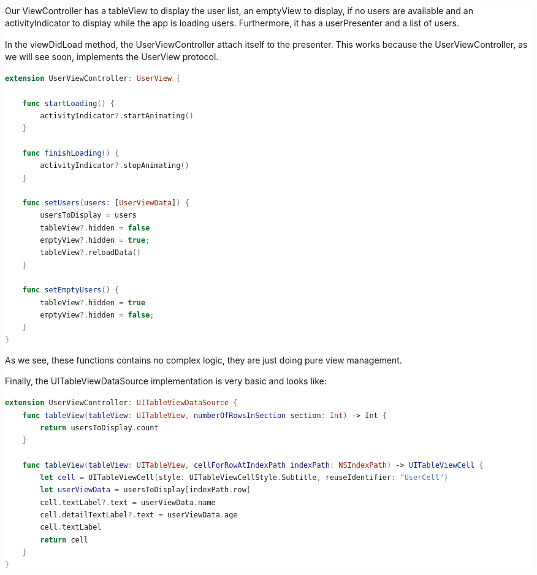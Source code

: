 Our ViewController has a tableView to display the user list, an emptyView to display, if no users are available and an activityIndicator to display while the app is loading users. Furthermore, it has a userPresenter and a list of users.

In the viewDidLoad method, the UserViewController attach itself to the presenter. This works because the UserViewController, as we will see soon, implements the UserView protocol.

```Swift
extension UserViewController: UserView {
 
    func startLoading() {
        activityIndicator?.startAnimating()
    }
 
    func finishLoading() {
        activityIndicator?.stopAnimating()
    }
 
    func setUsers(users: [UserViewData]) {
        usersToDisplay = users
        tableView?.hidden = false
        emptyView?.hidden = true;
        tableView?.reloadData()
    }
 
    func setEmptyUsers() {
        tableView?.hidden = true
        emptyView?.hidden = false;
    }
}
```

As we see, these functions contains no complex logic, they are just doing pure view management.

Finally, the UITableViewDataSource implementation is very basic and looks like:


```Swift
extension UserViewController: UITableViewDataSource {
    func tableView(tableView: UITableView, numberOfRowsInSection section: Int) -> Int {
        return usersToDisplay.count
    }
 
    func tableView(tableView: UITableView, cellForRowAtIndexPath indexPath: NSIndexPath) -> UITableViewCell {
        let cell = UITableViewCell(style: UITableViewCellStyle.Subtitle, reuseIdentifier: "UserCell")
        let userViewData = usersToDisplay[indexPath.row]
        cell.textLabel?.text = userViewData.name
        cell.detailTextLabel?.text = userViewData.age
        cell.textLabel
        return cell
    }
}
```
